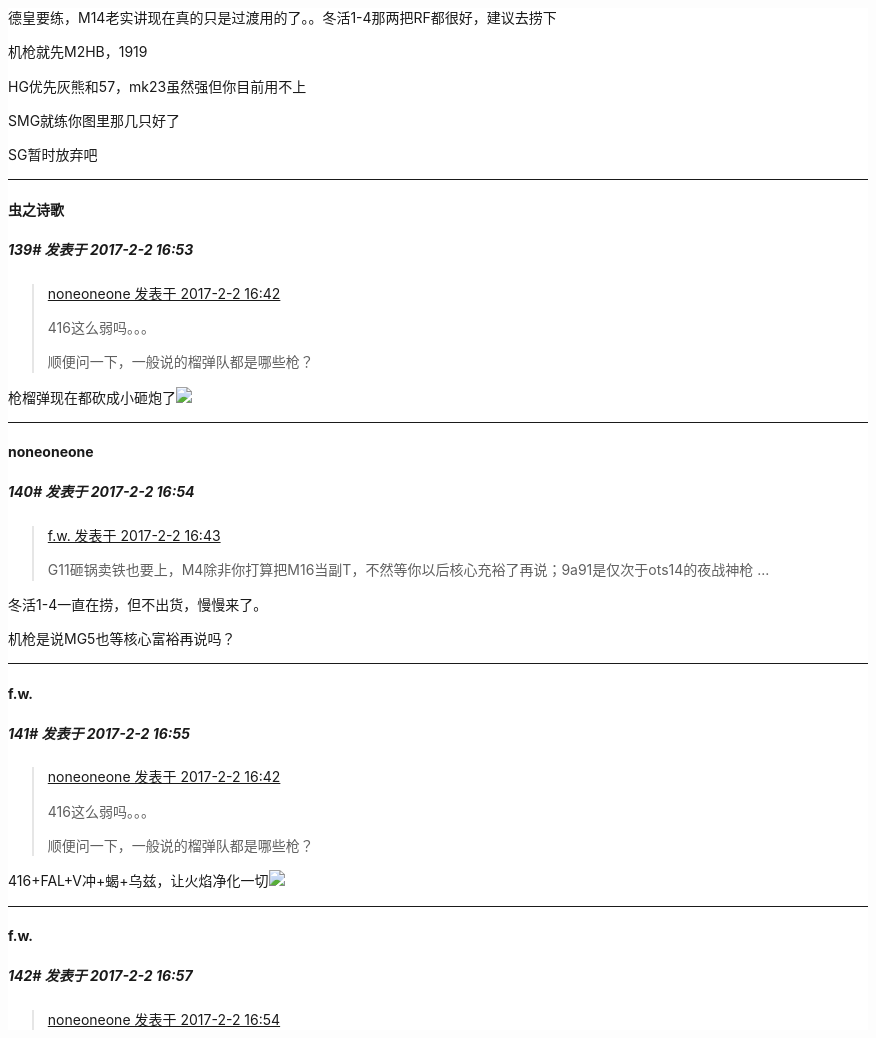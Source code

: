 德皇要练，M14老实讲现在真的只是过渡用的了。。冬活1-4那两把RF都很好，建议去捞下

机枪就先M2HB，1919

HG优先灰熊和57，mk23虽然强但你目前用不上

SMG就练你图里那几只好了

SG暂时放弃吧

*****

####  虫之诗歌  
##### 139#       发表于 2017-2-2 16:53

<blockquote><a href="httphttps://bbs.saraba1st.com/2b/forum.php?mod=redirect&amp;goto=findpost&amp;pid=35086052&amp;ptid=1471785" target="_blank">noneoneone 发表于 2017-2-2 16:42</a>

416这么弱吗。。。

顺便问一下，一般说的榴弹队都是哪些枪？</blockquote>
枪榴弹现在都砍成小砸炮了<img src="https://static.saraba1st.com/image/smiley/nq/009.gif" referrerpolicy="no-referrer">

*****

####  noneoneone  
##### 140#       发表于 2017-2-2 16:54

<blockquote><a href="httphttps://bbs.saraba1st.com/2b/forum.php?mod=redirect&amp;goto=findpost&amp;pid=35086055&amp;ptid=1471785" target="_blank">f.w. 发表于 2017-2-2 16:43</a>

G11砸锅卖铁也要上，M4除非你打算把M16当副T，不然等你以后核心充裕了再说；9a91是仅次于ots14的夜战神枪 ...</blockquote>
冬活1-4一直在捞，但不出货，慢慢来了。

机枪是说MG5也等核心富裕再说吗？

*****

####  f.w.  
##### 141#       发表于 2017-2-2 16:55

<blockquote><a href="httphttps://bbs.saraba1st.com/2b/forum.php?mod=redirect&amp;goto=findpost&amp;pid=35086052&amp;ptid=1471785" target="_blank">noneoneone 发表于 2017-2-2 16:42</a>

416这么弱吗。。。

顺便问一下，一般说的榴弹队都是哪些枪？</blockquote>
416+FAL+V冲+蝎+乌兹，让火焰净化一切<img src="https://static.saraba1st.com/image/smiley/face/146.gif" referrerpolicy="no-referrer">

*****

####  f.w.  
##### 142#       发表于 2017-2-2 16:57

<blockquote><a href="httphttps://bbs.saraba1st.com/2b/forum.php?mod=redirect&amp;goto=findpost&amp;pid=35086135&amp;ptid=1471785" target="_blank">noneoneone 发表于 2017-2-2 16:54</a>
